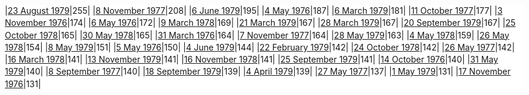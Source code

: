 |[23 August 1979](https://historichansard.net/senate/1979/19790823_senate_31_s82/)|255|
|[8 November 1977](https://historichansard.net/senate/1977/19771108_senate_30_s75/)|208|
|[6 June 1979](https://historichansard.net/senate/1979/19790606_senate_31_s81/)|195|
|[4 May 1976](https://historichansard.net/senate/1976/19760504_senate_30_s68/)|187|
|[6 March 1979](https://historichansard.net/senate/1979/19790306_SENATE_31_S80/)|181|
|[11 October 1977](https://historichansard.net/senate/1977/19771011_senate_30_s75/)|177|
|[3 November 1976](https://historichansard.net/senate/1976/19761103_senate_30_s69/)|174|
|[6 May 1976](https://historichansard.net/senate/1976/19760506_senate_30_s68/)|172|
|[9 March 1978](https://historichansard.net/senate/1978/19780309_senate_31_s76/)|169|
|[21 March 1979](https://historichansard.net/senate/1979/19790321_senate_31_s80/)|167|
|[28 March 1979](https://historichansard.net/senate/1979/19790328_senate_31_s80/)|167|
|[20 September 1979](https://historichansard.net/senate/1979/19790920_senate_31_s82/)|167|
|[25 October 1978](https://historichansard.net/senate/1978/19781025_senate_31_s79/)|165|
|[30 May 1978](https://historichansard.net/senate/1978/19780530_senate_31_s77/)|165|
|[31 March 1976](https://historichansard.net/senate/1976/19760331_senate_30_s67/)|164|
|[7 November 1977](https://historichansard.net/senate/1977/19771107_senate_30_s75/)|164|
|[28 May 1979](https://historichansard.net/senate/1979/19790528_senate_31_s81/)|163|
|[4 May 1978](https://historichansard.net/senate/1978/19780504_senate_31_s77/)|159|
|[26 May 1978](https://historichansard.net/senate/1978/19780526_senate_31_s77/)|154|
|[8 May 1979](https://historichansard.net/senate/1979/19790508_senate_31_s81/)|151|
|[5 May 1976](https://historichansard.net/senate/1976/19760505_senate_30_s68/)|150|
|[4 June 1979](https://historichansard.net/senate/1979/19790604_senate_31_s81/)|144|
|[22 February 1979](https://historichansard.net/senate/1979/19790222_senate_31_s80/)|142|
|[24 October 1978](https://historichansard.net/senate/1978/19781024_senate_31_s79/)|142|
|[26 May 1977](https://historichansard.net/senate/1977/19770526_senate_30_s73/)|142|
|[16 March 1978](https://historichansard.net/senate/1978/19780316_senate_31_s76/)|141|
|[13 November 1979](https://historichansard.net/senate/1979/19791113_senate_31_s83/)|141|
|[16 November 1978](https://historichansard.net/senate/1978/19781116_senate_31_s79/)|141|
|[25 September 1979](https://historichansard.net/senate/1979/19790925_senate_31_s82/)|141|
|[14 October 1976](https://historichansard.net/senate/1976/19761014_senate_30_s69/)|140|
|[31 May 1979](https://historichansard.net/senate/1979/19790531_senate_31_s81/)|140|
|[8 September 1977](https://historichansard.net/senate/1977/19770908_senate_30_s74/)|140|
|[18 September 1979](https://historichansard.net/senate/1979/19790918_senate_31_s82/)|139|
|[4 April 1979](https://historichansard.net/senate/1979/19790404_senate_31_s80/)|139|
|[27 May 1977](https://historichansard.net/senate/1977/19770527_senate_30_s73/)|137|
|[1 May 1979](https://historichansard.net/senate/1979/19790501_senate_31_s81/)|131|
|[17 November 1976](https://historichansard.net/senate/1976/19761117_senate_30_s70/)|131|